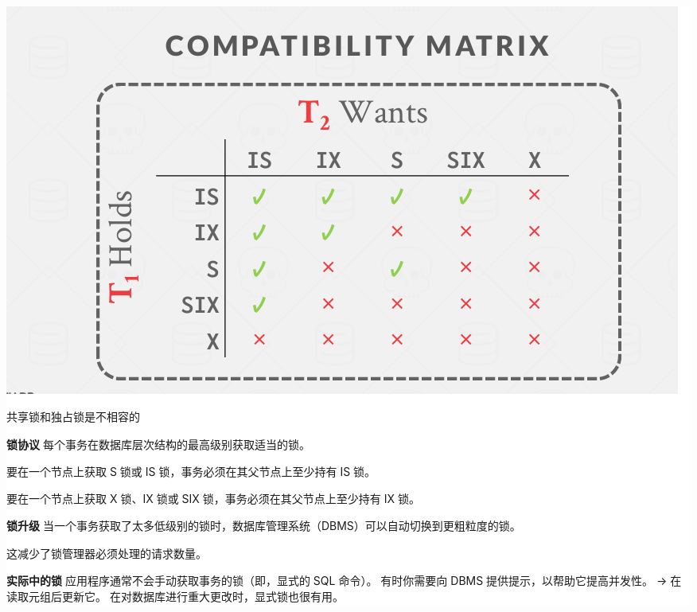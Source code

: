 ![](./图片/16_twophaselocking_12.png)

共享锁和独占锁是不相容的

**锁协议**
每个事务在数据库层次结构的最高级别获取适当的锁。

要在一个节点上获取 S 锁或 IS 锁，事务必须在其父节点上至少持有 IS 锁。

要在一个节点上获取 X 锁、IX 锁或 SIX 锁，事务必须在其父节点上至少持有 IX 锁。


**锁升级**
当一个事务获取了太多低级别的锁时，数据库管理系统（DBMS）可以自动切换到更粗粒度的锁。

这减少了锁管理器必须处理的请求数量。

**实际中的锁**
应用程序通常不会手动获取事务的锁（即，显式的 SQL 命令）。
有时你需要向 DBMS 提供提示，以帮助它提高并发性。
→ 在读取元组后更新它。
在对数据库进行重大更改时，显式锁也很有用。





